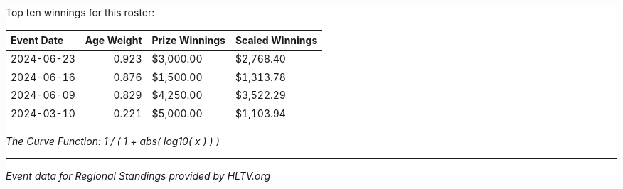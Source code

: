 Top ten winnings for this roster:<br />

| Event Date | Age Weight | Prize Winnings | Scaled Winnings |
| :- | -: | :- | :- |
| 2024-06-23 |      0.923 | $3,000.00      | $2,768.40       |
| 2024-06-16 |      0.876 | $1,500.00      | $1,313.78       |
| 2024-06-09 |      0.829 | $4,250.00      | $3,522.29       |
| 2024-03-10 |      0.221 | $5,000.00      | $1,103.94       |


<span id="curveFunction"></span>_The Curve Function: 1 / ( 1 + abs( log10( x ) ) )_<br />

---
_Event data for Regional Standings provided by HLTV.org_<br />
